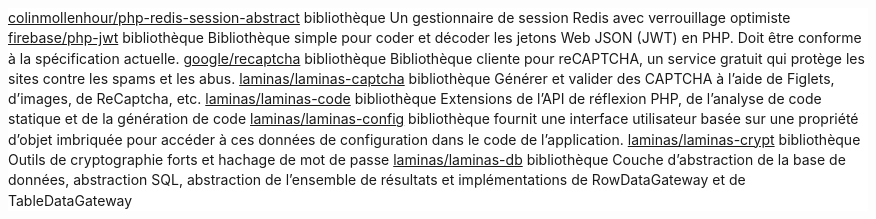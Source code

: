   </tr>
  <tr>
    <td>
      <a href="https://github.com/colinmollenhour/php-redis-session-abstract.git">colinmollenhour/php-redis-session-abstract</a>
    </td>
    <td>bibliothèque</td>
    <td>Un gestionnaire de session Redis avec verrouillage optimiste</td>
  </tr>
  <tr>
    <td>
      <a href="https://github.com/firebase/php-jwt.git">firebase/php-jwt</a>
    </td>
    <td>bibliothèque</td>
    <td>Bibliothèque simple pour coder et décoder les jetons Web JSON (JWT) en PHP. Doit être conforme à la spécification actuelle.</td>
  </tr>
  <tr>
    <td>
      <a href="https://github.com/google/recaptcha.git">google/recaptcha</a>
    </td>
    <td>bibliothèque</td>
    <td>Bibliothèque cliente pour reCAPTCHA, un service gratuit qui protège les sites contre les spams et les abus.</td>
  </tr>
  <tr>
    <td>
      <a href="https://github.com/laminas/laminas-captcha.git">laminas/laminas-captcha</a>
    </td>
    <td>bibliothèque</td>
    <td>Générer et valider des CAPTCHA à l’aide de Figlets, d’images, de ReCaptcha, etc.</td>
  </tr>
  <tr>
    <td>
      <a href="https://github.com/laminas/laminas-code.git">laminas/laminas-code</a>
    </td>
    <td>bibliothèque</td>
    <td>Extensions de l’API de réflexion PHP, de l’analyse de code statique et de la génération de code</td>
  </tr>
  <tr>
    <td>
      <a href="https://github.com/laminas/laminas-config.git">laminas/laminas-config</a>
    </td>
    <td>bibliothèque</td>
    <td>fournit une interface utilisateur basée sur une propriété d’objet imbriquée pour accéder à ces données de configuration dans le code de l’application.</td>
  </tr>
  <tr>
    <td>
      <a href="https://github.com/laminas/laminas-crypt.git">laminas/laminas-crypt</a>
    </td>
    <td>bibliothèque</td>
    <td>Outils de cryptographie forts et hachage de mot de passe</td>
  </tr>
  <tr>
    <td>
      <a href="https://github.com/laminas/laminas-db.git">laminas/laminas-db</a>
    </td>
    <td>bibliothèque</td>
    <td>Couche d’abstraction de la base de données, abstraction SQL, abstraction de l’ensemble de résultats et implémentations de RowDataGateway et de TableDataGateway</td>
  </tr>
  <tr>